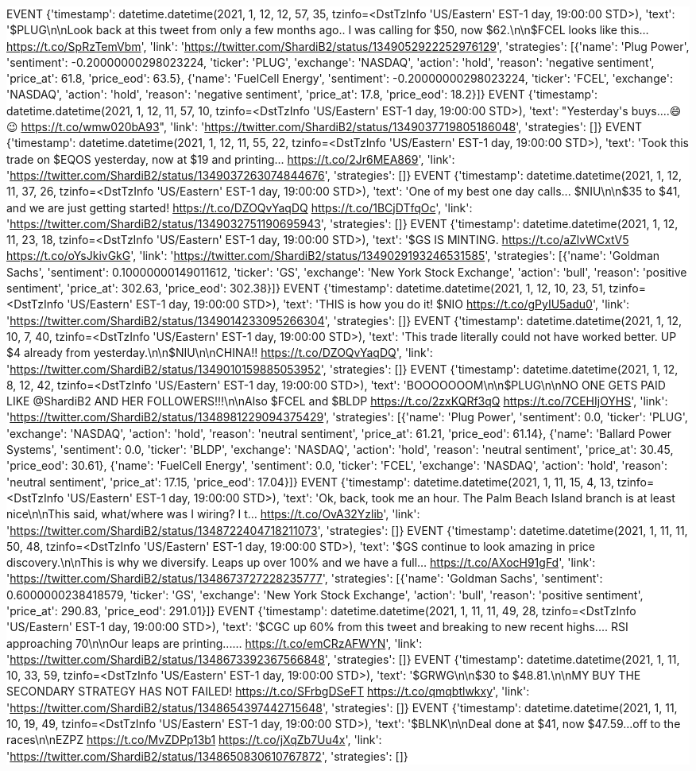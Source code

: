EVENT {'timestamp': datetime.datetime(2021, 1, 12, 12, 57, 35, tzinfo=<DstTzInfo 'US/Eastern' EST-1 day, 19:00:00 STD>), 'text': '$PLUG\n\nLook back at this tweet from only a few months ago.. I was calling for $50, now $62.\n\n$FCEL looks like this… https://t.co/SpRzTemVbm', 'link': 'https://twitter.com/ShardiB2/status/1349052922252976129', 'strategies': [{'name': 'Plug Power', 'sentiment': -0.20000000298023224, 'ticker': 'PLUG', 'exchange': 'NASDAQ', 'action': 'hold', 'reason': 'negative sentiment', 'price_at': 61.8, 'price_eod': 63.5}, {'name': 'FuelCell Energy', 'sentiment': -0.20000000298023224, 'ticker': 'FCEL', 'exchange': 'NASDAQ', 'action': 'hold', 'reason': 'negative sentiment', 'price_at': 17.8, 'price_eod': 18.2}]}
EVENT {'timestamp': datetime.datetime(2021, 1, 12, 11, 57, 10, tzinfo=<DstTzInfo 'US/Eastern' EST-1 day, 19:00:00 STD>), 'text': "Yesterday's buys....😄😉 https://t.co/wmw020bA93", 'link': 'https://twitter.com/ShardiB2/status/1349037719805186048', 'strategies': []}
EVENT {'timestamp': datetime.datetime(2021, 1, 12, 11, 55, 22, tzinfo=<DstTzInfo 'US/Eastern' EST-1 day, 19:00:00 STD>), 'text': 'Took this trade on $EQOS yesterday, now at $19 and printing... https://t.co/2Jr6MEA869', 'link': 'https://twitter.com/ShardiB2/status/1349037263074844676', 'strategies': []}
EVENT {'timestamp': datetime.datetime(2021, 1, 12, 11, 37, 26, tzinfo=<DstTzInfo 'US/Eastern' EST-1 day, 19:00:00 STD>), 'text': 'One of my best one day calls...  $NIU\n\n$35 to $41, and we are just getting started! https://t.co/DZOQvYaqDQ https://t.co/1BCjDTfqOc', 'link': 'https://twitter.com/ShardiB2/status/1349032751190695943', 'strategies': []}
EVENT {'timestamp': datetime.datetime(2021, 1, 12, 11, 23, 18, tzinfo=<DstTzInfo 'US/Eastern' EST-1 day, 19:00:00 STD>), 'text': '$GS IS MINTING. https://t.co/aZlvWCxtV5 https://t.co/oYsJkivGkG', 'link': 'https://twitter.com/ShardiB2/status/1349029193246531585', 'strategies': [{'name': 'Goldman Sachs', 'sentiment': 0.10000000149011612, 'ticker': 'GS', 'exchange': 'New York Stock Exchange', 'action': 'bull', 'reason': 'positive sentiment', 'price_at': 302.63, 'price_eod': 302.38}]}
EVENT {'timestamp': datetime.datetime(2021, 1, 12, 10, 23, 51, tzinfo=<DstTzInfo 'US/Eastern' EST-1 day, 19:00:00 STD>), 'text': 'THIS is how you do it! $NIO https://t.co/gPyIU5adu0', 'link': 'https://twitter.com/ShardiB2/status/1349014233095266304', 'strategies': []}
EVENT {'timestamp': datetime.datetime(2021, 1, 12, 10, 7, 40, tzinfo=<DstTzInfo 'US/Eastern' EST-1 day, 19:00:00 STD>), 'text': 'This trade literally could not have worked better.  UP $4 already from yesterday.\n\n$NIU\n\nCHINA!! https://t.co/DZOQvYaqDQ', 'link': 'https://twitter.com/ShardiB2/status/1349010159885053952', 'strategies': []}
EVENT {'timestamp': datetime.datetime(2021, 1, 12, 8, 12, 42, tzinfo=<DstTzInfo 'US/Eastern' EST-1 day, 19:00:00 STD>), 'text': 'BOOOOOOOM\n\n$PLUG\n\nNO ONE GETS PAID LIKE @ShardiB2 AND HER FOLLOWERS!!!\n\nAlso $FCEL and $BLDP https://t.co/2zxKQRf3qQ https://t.co/7CEHIjOYHS', 'link': 'https://twitter.com/ShardiB2/status/1348981229094375429', 'strategies': [{'name': 'Plug Power', 'sentiment': 0.0, 'ticker': 'PLUG', 'exchange': 'NASDAQ', 'action': 'hold', 'reason': 'neutral sentiment', 'price_at': 61.21, 'price_eod': 61.14}, {'name': 'Ballard Power Systems', 'sentiment': 0.0, 'ticker': 'BLDP', 'exchange': 'NASDAQ', 'action': 'hold', 'reason': 'neutral sentiment', 'price_at': 30.45, 'price_eod': 30.61}, {'name': 'FuelCell Energy', 'sentiment': 0.0, 'ticker': 'FCEL', 'exchange': 'NASDAQ', 'action': 'hold', 'reason': 'neutral sentiment', 'price_at': 17.15, 'price_eod': 17.04}]}
EVENT {'timestamp': datetime.datetime(2021, 1, 11, 15, 4, 13, tzinfo=<DstTzInfo 'US/Eastern' EST-1 day, 19:00:00 STD>), 'text': 'Ok, back, took me an hour.   The Palm Beach Island branch is at least nice\n\nThis said, what/where was I wiring? I t… https://t.co/OvA32Yzlib', 'link': 'https://twitter.com/ShardiB2/status/1348722404718211073', 'strategies': []}
EVENT {'timestamp': datetime.datetime(2021, 1, 11, 11, 50, 48, tzinfo=<DstTzInfo 'US/Eastern' EST-1 day, 19:00:00 STD>), 'text': '$GS continue to look amazing in price discovery.\n\nThis is why we diversify.  Leaps up over 100% and we have a full… https://t.co/AXocH91gFd', 'link': 'https://twitter.com/ShardiB2/status/1348673727228235777', 'strategies': [{'name': 'Goldman Sachs', 'sentiment': 0.6000000238418579, 'ticker': 'GS', 'exchange': 'New York Stock Exchange', 'action': 'bull', 'reason': 'positive sentiment', 'price_at': 290.83, 'price_eod': 291.01}]}
EVENT {'timestamp': datetime.datetime(2021, 1, 11, 11, 49, 28, tzinfo=<DstTzInfo 'US/Eastern' EST-1 day, 19:00:00 STD>), 'text': '$CGC up 60% from this tweet and breaking to new recent highs....  RSI approaching 70\n\nOur leaps are printing...… https://t.co/emCRzAFWYN', 'link': 'https://twitter.com/ShardiB2/status/1348673392367566848', 'strategies': []}
EVENT {'timestamp': datetime.datetime(2021, 1, 11, 10, 33, 59, tzinfo=<DstTzInfo 'US/Eastern' EST-1 day, 19:00:00 STD>), 'text': '$GRWG\n\n$30 to $48.81.\n\nMY BUY THE SECONDARY STRATEGY HAS NOT FAILED! https://t.co/SFrbgDSeFT https://t.co/qmqbtlwkxy', 'link': 'https://twitter.com/ShardiB2/status/1348654397442715648', 'strategies': []}
EVENT {'timestamp': datetime.datetime(2021, 1, 11, 10, 19, 49, tzinfo=<DstTzInfo 'US/Eastern' EST-1 day, 19:00:00 STD>), 'text': '$BLNK\n\nDeal done at $41, now $47.59...off to the races\n\nEZPZ https://t.co/MvZDPp13b1 https://t.co/jXqZb7Uu4x', 'link': 'https://twitter.com/ShardiB2/status/1348650830610767872', 'strategies': []}
